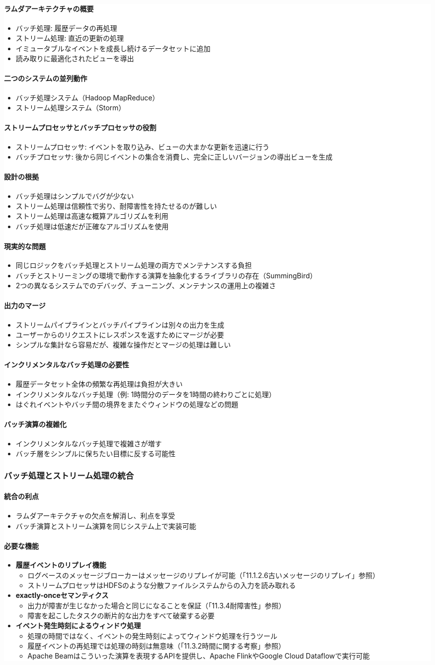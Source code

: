 #### ラムダアーキテクチャの概要
* バッチ処理: 履歴データの再処理
* ストリーム処理: 直近の更新の処理
* イミュータブルなイベントを成長し続けるデータセットに追加
* 読み取りに最適化されたビューを導出

#### 二つのシステムの並列動作
* バッチ処理システム（Hadoop MapReduce）
* ストリーム処理システム（Storm）

#### ストリームプロセッサとバッチプロセッサの役割
* ストリームプロセッサ: イベントを取り込み、ビューの大まかな更新を迅速に行う
* バッチプロセッサ: 後から同じイベントの集合を消費し、完全に正しいバージョンの導出ビューを生成

#### 設計の根拠
* バッチ処理はシンプルでバグが少ない
* ストリーム処理は信頼性で劣り、耐障害性を持たせるのが難しい
* ストリーム処理は高速な概算アルゴリズムを利用
* バッチ処理は低速だが正確なアルゴリズムを使用

#### 現実的な問題
* 同じロジックをバッチ処理とストリーム処理の両方でメンテナンスする負担
* バッチとストリーミングの環境で動作する演算を抽象化するライブラリの存在（SummingBird）
* 2つの異なるシステムでのデバッグ、チューニング、メンテナンスの運用上の複雑さ

#### 出力のマージ
* ストリームパイプラインとバッチパイプラインは別々の出力を生成
* ユーザーからのリクエストにレスポンスを返すためにマージが必要
* シンプルな集計なら容易だが、複雑な操作だとマージの処理は難しい

#### インクリメンタルなバッチ処理の必要性
* 履歴データセット全体の頻繁な再処理は負担が大きい
* インクリメンタルなバッチ処理（例: 1時間分のデータを1時間の終わりごとに処理）
* はぐれイベントやバッチ間の境界をまたぐウィンドウの処理などの問題

#### バッチ演算の複雑化
* インクリメンタルなバッチ処理で複雑さが増す
* バッチ層をシンプルに保ちたい目標に反する可能性

### バッチ処理とストリーム処理の統合

#### 統合の利点
* ラムダアーキテクチャの欠点を解消し、利点を享受
* バッチ演算とストリーム演算を同じシステム上で実装可能

#### 必要な機能
* **履歴イベントのリプレイ機能**
    * ログベースのメッセージブローカーはメッセージのリプレイが可能（「11.1.2.6古いメッセージのリプレイ」参照）
    * ストリームプロセッサはHDFSのような分散ファイルシステムからの入力を読み取れる
* **exactly-onceセマンティクス**
    * 出力が障害が生じなかった場合と同じになることを保証（「11.3.4耐障害性」参照）
    * 障害を起こしたタスクの断片的な出力をすべて破棄する必要
* **イベント発生時刻によるウィンドウ処理**
    * 処理の時間ではなく、イベントの発生時刻によってウィンドウ処理を行うツール
    * 履歴イベントの再処理では処理の時刻は無意味（「11.3.2時間に関する考察」参照）
    * Apache Beamはこういった演算を表現するAPIを提供し、Apache FlinkやGoogle Cloud Dataflowで実行可能
